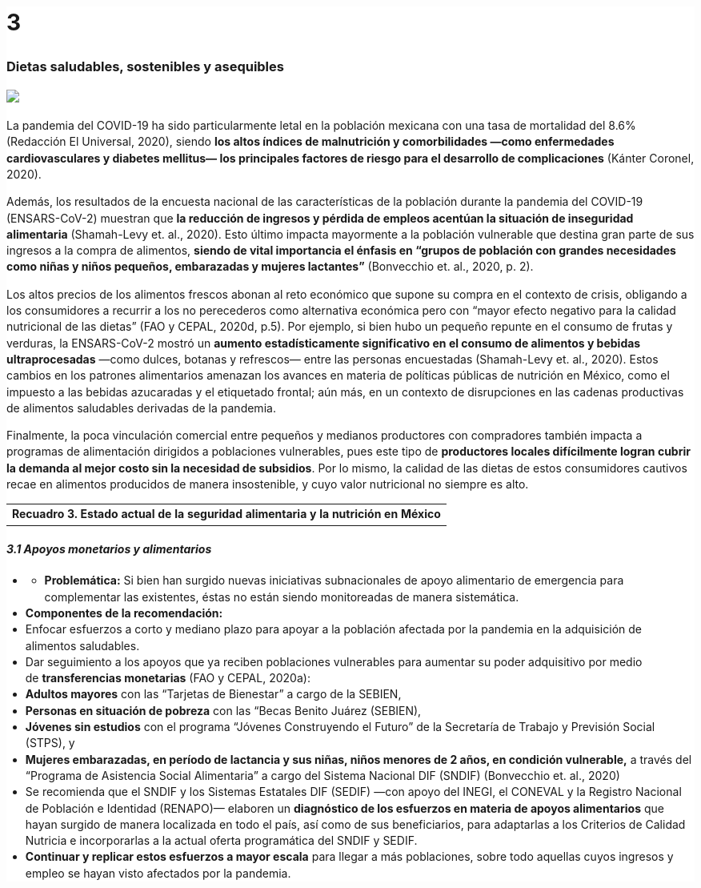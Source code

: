 # **3**

### **Dietas saludables, sostenibles y asequibles**

[![](https://www.ethos.org.mx/wp-content/uploads/2021/02/Sistemas-Alimentarios-Sostenible-1.png)](https://www.ethos.org.mx/wp-content/uploads/2021/02/Sistemas-Alimentarios-Sostenible-1.png)

La pandemia del COVID-19 ha sido particularmente letal en la población mexicana con una tasa de mortalidad del 8.6% (Redacción El Universal, 2020), siendo **los altos índices de malnutrición y comorbilidades —como enfermedades cardiovasculares y diabetes mellitus— los principales factores de riesgo para el desarrollo de complicaciones** (Kánter Coronel, 2020). 

Además, los resultados de la encuesta nacional de las características de la población durante la pandemia del COVID-19 (ENSARS-CoV-2) muestran que **la reducción de ingresos y pérdida de empleos acentúan la situación de inseguridad alimentaria** (Shamah-Levy et. al., 2020). Esto último impacta mayormente a la población vulnerable que destina gran parte de sus ingresos a la compra de alimentos, **siendo de vital importancia el énfasis en “grupos de población con grandes necesidades como niñas y niños pequeños, embarazadas y mujeres lactantes”** (Bonvecchio et. al., 2020, p. 2). 

Los altos precios de los alimentos frescos abonan al reto económico que supone su compra en el contexto de crisis, obligando a los consumidores a recurrir a los no perecederos como alternativa económica pero con “mayor efecto negativo para la calidad nutricional de las dietas” (FAO y CEPAL, 2020d, p.5). Por ejemplo, si bien hubo un pequeño repunte en el consumo de frutas y verduras, la ENSARS-CoV-2 mostró un **aumento estadísticamente significativo en el consumo de alimentos y bebidas ultraprocesadas** —como dulces, botanas y refrescos— entre las personas encuestadas (Shamah-Levy et. al., 2020). Estos cambios en los patrones alimentarios amenazan los avances en materia de políticas públicas de nutrición en México, como el impuesto a las bebidas azucaradas y el etiquetado frontal; aún más, en un contexto de disrupciones en las cadenas productivas de alimentos saludables derivadas de la pandemia.

Finalmente, la poca vinculación comercial entre pequeños y medianos productores con compradores también impacta a programas de alimentación dirigidos a poblaciones vulnerables, pues este tipo de **productores locales difícilmente logran cubrir la demanda al mejor costo sin la necesidad de subsidios**. Por lo mismo, la calidad de las dietas de estos consumidores cautivos recae en alimentos producidos de manera insostenible, y cuyo valor nutricional no siempre es alto.

|                                                                                    |
| ---------------------------------------------------------------------------------- |
| **Recuadro 3. Estado actual de la seguridad alimentaria y la nutrición en México** |

#### ***3.1 Apoyos monetarios y alimentarios***

* * **Problemática:** Si bien han surgido nuevas iniciativas subnacionales de apoyo alimentario de emergencia para complementar las existentes, éstas no están siendo monitoreadas de manera sistemática.
* **Componentes de la recomendación:** 
* Enfocar esfuerzos a corto y mediano plazo para apoyar a la población afectada por la pandemia en la adquisición de alimentos saludables.
* Dar seguimiento a los apoyos que ya reciben poblaciones vulnerables para aumentar su poder adquisitivo por medio de **transferencias monetarias** (FAO y CEPAL, 2020a): 
* **Adultos mayores** con las “Tarjetas de Bienestar” a cargo de la SEBIEN, 
* **Personas en situación de pobreza** con las “Becas Benito Juárez (SEBIEN), 
* **Jóvenes sin estudios** con el programa “Jóvenes Construyendo el Futuro” de la Secretaría de Trabajo y Previsión Social (STPS), y 
* **Mujeres embarazadas, en período de lactancia y sus niñas, niños menores de 2 años, en condición vulnerable,** a través del “Programa de Asistencia Social Alimentaria” a cargo del Sistema Nacional DIF (SNDIF) (Bonvecchio et. al., 2020) 
* Se recomienda que el SNDIF y los Sistemas Estatales DIF (SEDIF) —con apoyo del INEGI, el CONEVAL y la Registro Nacional de Población e Identidad (RENAPO)— elaboren un **diagnóstico de los esfuerzos en materia de apoyos alimentarios** que hayan surgido de manera localizada en todo el país, así como de sus beneficiarios, para adaptarlas a los Criterios de Calidad Nutricia e incorporarlas a la actual oferta programática del SNDIF y SEDIF.
* **Continuar y replicar estos esfuerzos a mayor escala** para llegar a más poblaciones, sobre todo aquellas cuyos ingresos y empleo se hayan visto afectados por la pandemia.